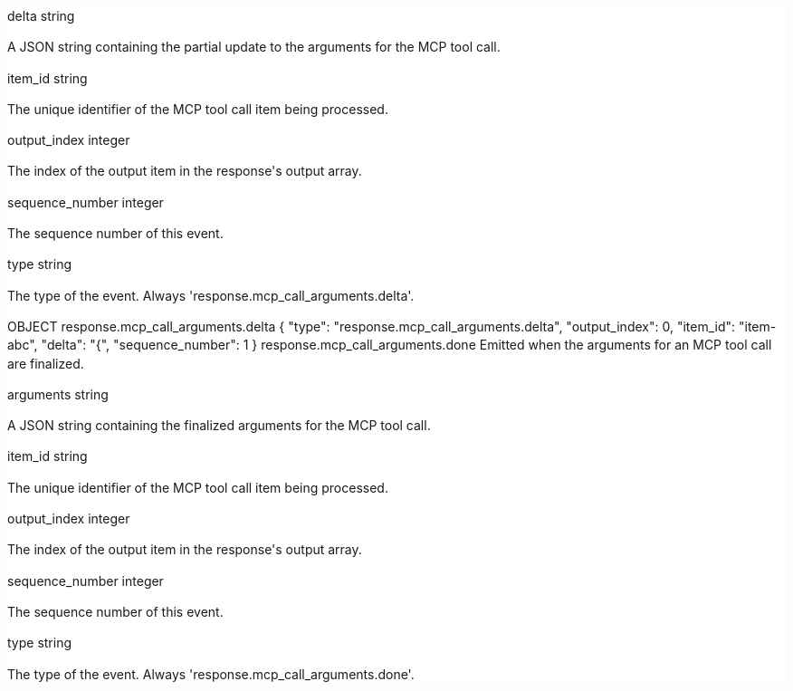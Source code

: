 delta
string

A JSON string containing the partial update to the arguments for the MCP tool call.

item_id
string

The unique identifier of the MCP tool call item being processed.

output_index
integer

The index of the output item in the response's output array.

sequence_number
integer

The sequence number of this event.

type
string

The type of the event. Always 'response.mcp_call_arguments.delta'.

OBJECT response.mcp_call_arguments.delta
{
  "type": "response.mcp_call_arguments.delta",
  "output_index": 0,
  "item_id": "item-abc",
  "delta": "{",
  "sequence_number": 1
}
response.mcp_call_arguments.done
Emitted when the arguments for an MCP tool call are finalized.

arguments
string

A JSON string containing the finalized arguments for the MCP tool call.

item_id
string

The unique identifier of the MCP tool call item being processed.

output_index
integer

The index of the output item in the response's output array.

sequence_number
integer

The sequence number of this event.

type
string

The type of the event. Always 'response.mcp_call_arguments.done'.
